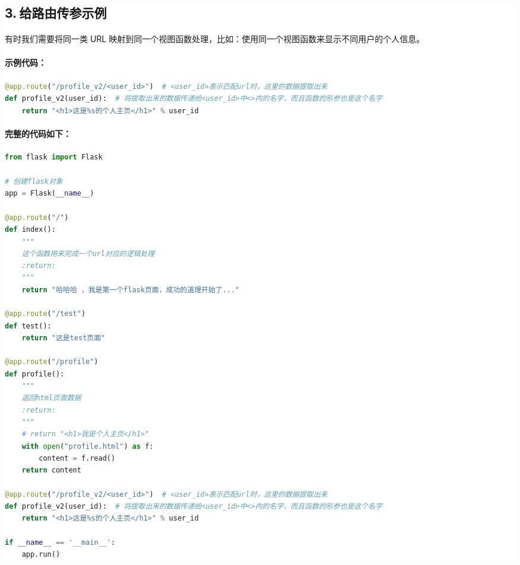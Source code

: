

## 3. 给路由传参示例

有时我们需要将同一类 URL 映射到同一个视图函数处理，比如：使用同一个视图函数来显示不同用户的个人信息。

#### 示例代码：

```python
@app.route("/profile_v2/<user_id>")  # <user_id>表示匹配url时，这里的数据提取出来
def profile_v2(user_id):  # 将提取出来的数据传递给<user_id>中<>内的名字，而且函数的形参也是这个名字
    return "<h1>这是%s的个人主页</h1>" % user_id
```

#### 完整的代码如下：

```python
from flask import Flask

# 创建flask对象
app = Flask(__name__)

@app.route("/")
def index():
    """
    这个函数用来完成一个url对应的逻辑处理
    :return:
    """
    return "哈哈哈 ，我是第一个flask页面，成功的道理开始了..."

@app.route("/test")
def test():
    return "这是test页面"

@app.route("/profile")
def profile():
    """
    返回html页面数据
    :return:
    """
    # return "<h1>我是个人主页</h1>"
    with open("profile.html") as f:
        content = f.read()
    return content

@app.route("/profile_v2/<user_id>")  # <user_id>表示匹配url时，这里的数据提取出来
def profile_v2(user_id):  # 将提取出来的数据传递给<user_id>中<>内的名字，而且函数的形参也是这个名字
    return "<h1>这是%s的个人主页</h1>" % user_id

if __name__ == '__main__':
    app.run()

```
